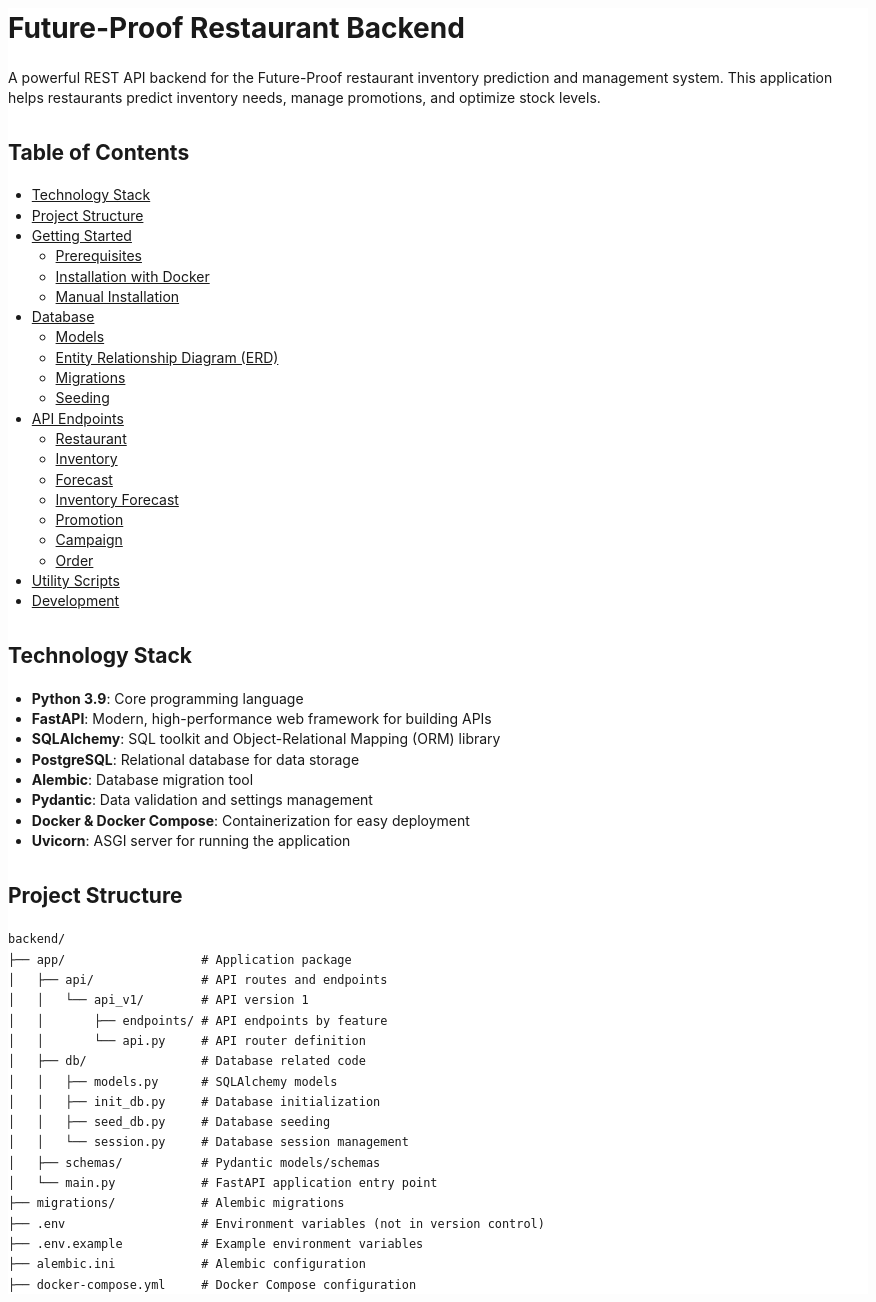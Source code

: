 # Future-Proof Restaurant Backend

A powerful REST API backend for the Future-Proof restaurant inventory prediction and management system. This application helps restaurants predict inventory needs, manage promotions, and optimize stock levels.

## Table of Contents

- [Technology Stack](#technology-stack)
- [Project Structure](#project-structure)
- [Getting Started](#getting-started)
  - [Prerequisites](#prerequisites)
  - [Installation with Docker](#installation-with-docker)
  - [Manual Installation](#manual-installation)
- [Database](#database)
  - [Models](#models)
  - [Entity Relationship Diagram (ERD)](#entity-relationship-diagram-erd)
  - [Migrations](#migrations)
  - [Seeding](#seeding)
- [API Endpoints](#api-endpoints)
  - [Restaurant](#restaurant-endpoints)
  - [Inventory](#inventory-endpoints)
  - [Forecast](#forecast-endpoints)
  - [Inventory Forecast](#inventory-forecast-endpoints)
  - [Promotion](#promotion-endpoints)
  - [Campaign](#campaign-endpoints)
  - [Order](#order-endpoints)
- [Utility Scripts](#utility-scripts)
- [Development](#development)

## Technology Stack

- **Python 3.9**: Core programming language
- **FastAPI**: Modern, high-performance web framework for building APIs
- **SQLAlchemy**: SQL toolkit and Object-Relational Mapping (ORM) library
- **PostgreSQL**: Relational database for data storage
- **Alembic**: Database migration tool
- **Pydantic**: Data validation and settings management
- **Docker & Docker Compose**: Containerization for easy deployment
- **Uvicorn**: ASGI server for running the application

## Project Structure

```
backend/
├── app/                   # Application package
│   ├── api/               # API routes and endpoints
│   │   └── api_v1/        # API version 1
│   │       ├── endpoints/ # API endpoints by feature
│   │       └── api.py     # API router definition
│   ├── db/                # Database related code
│   │   ├── models.py      # SQLAlchemy models
│   │   ├── init_db.py     # Database initialization
│   │   ├── seed_db.py     # Database seeding
│   │   └── session.py     # Database session management
│   ├── schemas/           # Pydantic models/schemas
│   └── main.py            # FastAPI application entry point
├── migrations/            # Alembic migrations
├── .env                   # Environment variables (not in version control)
├── .env.example           # Example environment variables
├── alembic.ini            # Alembic configuration
├── docker-compose.yml     # Docker Compose configuration
```